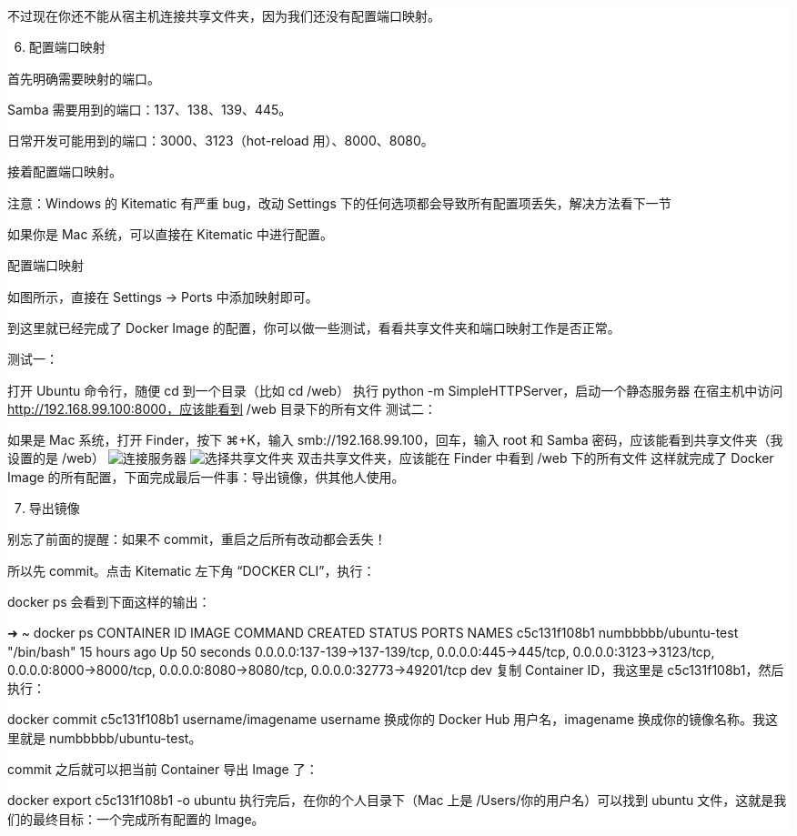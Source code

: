 不过现在你还不能从宿主机连接共享文件夹，因为我们还没有配置端口映射。

6. 配置端口映射

首先明确需要映射的端口。

Samba 需要用到的端口：137、138、139、445。

日常开发可能用到的端口：3000、3123（hot-reload 用）、8000、8080。

接着配置端口映射。

注意：Windows 的 Kitematic 有严重 bug，改动 Settings 下的任何选项都会导致所有配置项丢失，解决方法看下一节

如果你是 Mac 系统，可以直接在 Kitematic 中进行配置。

配置端口映射

如图所示，直接在 Settings -> Ports 中添加映射即可。

到这里就已经完成了 Docker Image 的配置，你可以做一些测试，看看共享文件夹和端口映射工作是否正常。

测试一：

打开 Ubuntu 命令行，随便 cd 到一个目录（比如 cd /web）
执行 python -m SimpleHTTPServer，启动一个静态服务器
在宿主机中访问 http://192.168.99.100:8000，应该能看到 /web 目录下的所有文件
测试二：

如果是 Mac 系统，打开 Finder，按下 ⌘+K，输入 smb://192.168.99.100，回车，输入 root 和 Samba 密码，应该能看到共享文件夹（我设置的是 /web）
![连接服务器](http://static.zybuluo.com/numbbbbb/xif6i8s3gwwg0rd6si1wb79b/%E8%BF%9E%E6%8E%A5%E6%9C%8D%E5%8A%A1%E5%99%A8.png)
![选择共享文件夹](http://static.zybuluo.com/numbbbbb/m7nc3vbmxgycxtxrkj67prti/%E5%85%B1%E4%BA%AB%E6%96%87%E4%BB%B6%E5%A4%B9.png)
双击共享文件夹，应该能在 Finder 中看到 /web 下的所有文件
这样就完成了 Docker Image 的所有配置，下面完成最后一件事：导出镜像，供其他人使用。

7. 导出镜像

别忘了前面的提醒：如果不 commit，重启之后所有改动都会丢失！

所以先 commit。点击 Kitematic 左下角 “DOCKER CLI”，执行：

docker ps
会看到下面这样的输出：

➜  ~ docker ps
CONTAINER ID        IMAGE                  COMMAND             CREATED             STATUS              PORTS                                                                                                                                                  NAMES
c5c131f108b1        numbbbbb/ubuntu-test   "/bin/bash"         15 hours ago        Up 50 seconds       0.0.0.0:137-139->137-139/tcp, 0.0.0.0:445->445/tcp, 0.0.0.0:3123->3123/tcp, 0.0.0.0:8000->8000/tcp, 0.0.0.0:8080->8080/tcp, 0.0.0.0:32773->49201/tcp   dev
复制 Container ID，我这里是 c5c131f108b1，然后执行：

docker commit c5c131f108b1 username/imagename
username 换成你的 Docker Hub 用户名，imagename 换成你的镜像名称。我这里就是 numbbbbb/ubuntu-test。

commit 之后就可以把当前 Container 导出 Image 了：

docker export c5c131f108b1 -o ubuntu
执行完后，在你的个人目录下（Mac 上是 /Users/你的用户名）可以找到 ubuntu 文件，这就是我们的最终目标：一个完成所有配置的 Image。
